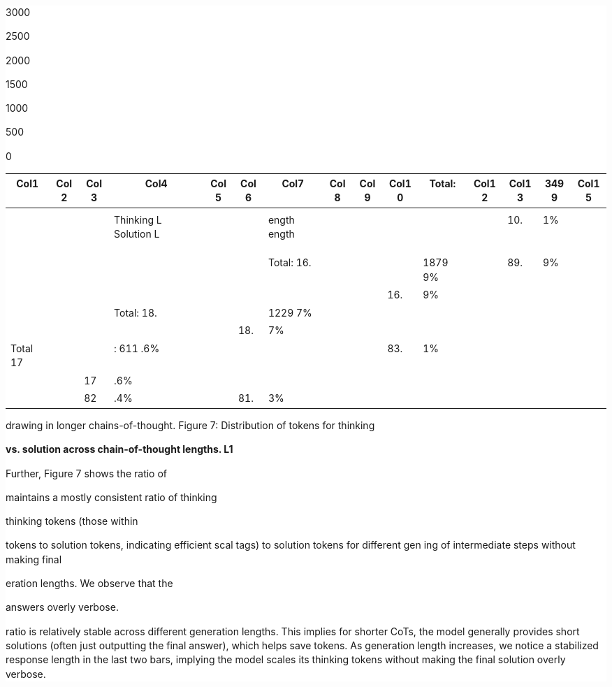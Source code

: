 3000


2500

2000


1500

1000


500

0

|Col1|Col2|Col3|Col4|Col5|Col6|Col7|Col8|Col9|Col10|Total:|Col12|Col13|3499|Col15|
|---|---|---|---|---|---|---|---|---|---|---|---|---|---|---|
||||||||||||||||
||||Thinking L Solution L|||ength ength||||||10.|1%||
||||||||||||||||
||||||||||||||||
||||||||||||||||
|||||||Total: 16.||||1879 9%||89.|9%||
||||||||||16.|9%|||||
||||Total: 18.|||1229 7%|||||||||
||||||18.|7%|||||||||
|Total 17|||: 611 .6%||||||83.|1%|||||
|||17|.6%||||||||||||
|||82|.4%||81.|3%|||||||||


drawing in longer chains-of-thought. Figure 7: Distribution of tokens for thinking

**vs. solution across chain-of-thought lengths. L1**

Further, Figure 7 shows the ratio of

maintains a mostly consistent ratio of thinking

thinking tokens (those within <think>

tokens to solution tokens, indicating efficient scal
tags) to solution tokens for different gen
ing of intermediate steps without making final

eration lengths. We observe that the

answers overly verbose.

ratio is relatively stable across different generation lengths. This implies for
shorter CoTs, the model generally provides short solutions (often just outputting the final
answer), which helps save tokens. As generation length increases, we notice a stabilized
response length in the last two bars, implying the model scales its thinking tokens without
making the final solution overly verbose.
